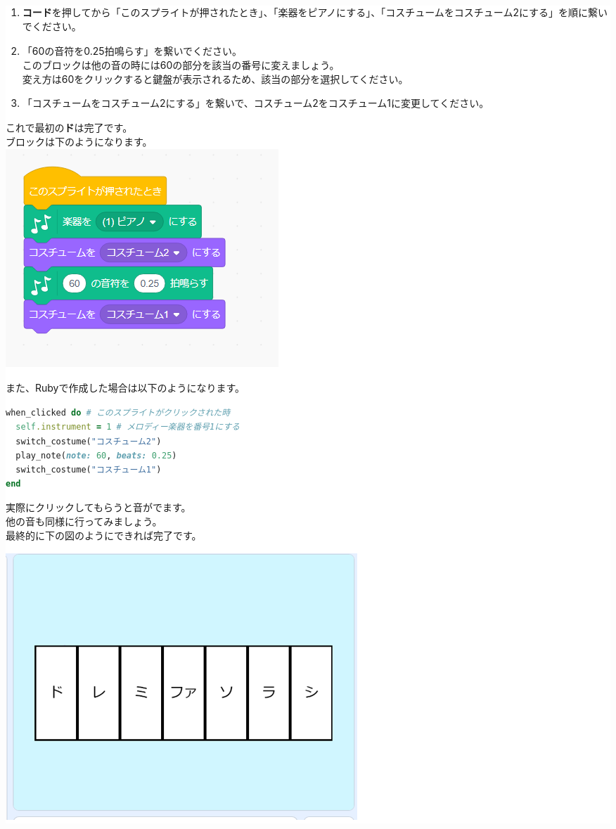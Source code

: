   1. **コード**を押してから「このスプライトが押されたとき」、「楽器をピアノにする」、「コスチュームをコスチューム2にする」を順に繋いでください。

  1. 「60の音符を0.25拍鳴らす」を繋いでください。  
     このブロックは他の音の時には60の部分を該当の番号に変えましょう。  
     変え方は60をクリックすると鍵盤が表示されるため、該当の部分を選択してください。  

  1. 「コスチュームをコスチューム2にする」を繋いで、コスチューム2をコスチューム1に変更してください。

これで最初の**ド**は完了です。  
ブロックは下のようになります。  
<img src="images/スモウルビー/ド_ブロック.png">


また、Rubyで作成した場合は以下のようになります。  
```rb
when_clicked do # このスプライトがクリックされた時
  self.instrument = 1 # メロディー楽器を番号1にする
  switch_costume("コスチューム2")
  play_note(note: 60, beats: 0.25)
  switch_costume("コスチューム1")
end
```

実際にクリックしてもらうと音がでます。  
他の音も同様に行ってみましょう。  
最終的に下の図のようにできれば完了です。

<img src="images/スモウルビー/ドレミファソラシド.png">
